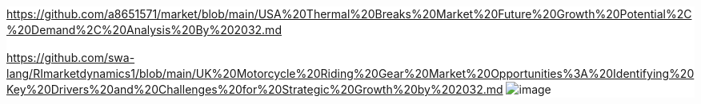 <a href=https://github.com/a8651571/market/blob/main/USA%20Thermal%20Breaks%20Market%20Future%20Growth%20Potential%2C%20Demand%2C%20Analysis%20By%202032.md>https://github.com/a8651571/market/blob/main/USA%20Thermal%20Breaks%20Market%20Future%20Growth%20Potential%2C%20Demand%2C%20Analysis%20By%202032.md</a>

<a href=https://github.com/swa-lang/RImarketdynamics1/blob/main/UK%20Motorcycle%20Riding%20Gear%20Market%20Opportunities%3A%20Identifying%20Key%20Drivers%20and%20Challenges%20for%20Strategic%20Growth%20by%202032.md>https://github.com/swa-lang/RImarketdynamics1/blob/main/UK%20Motorcycle%20Riding%20Gear%20Market%20Opportunities%3A%20Identifying%20Key%20Drivers%20and%20Challenges%20for%20Strategic%20Growth%20by%202032.md</a>
![image](https://github.com/user-attachments/assets/f9abcccf-0983-4916-b26b-51cef26e20cc)
